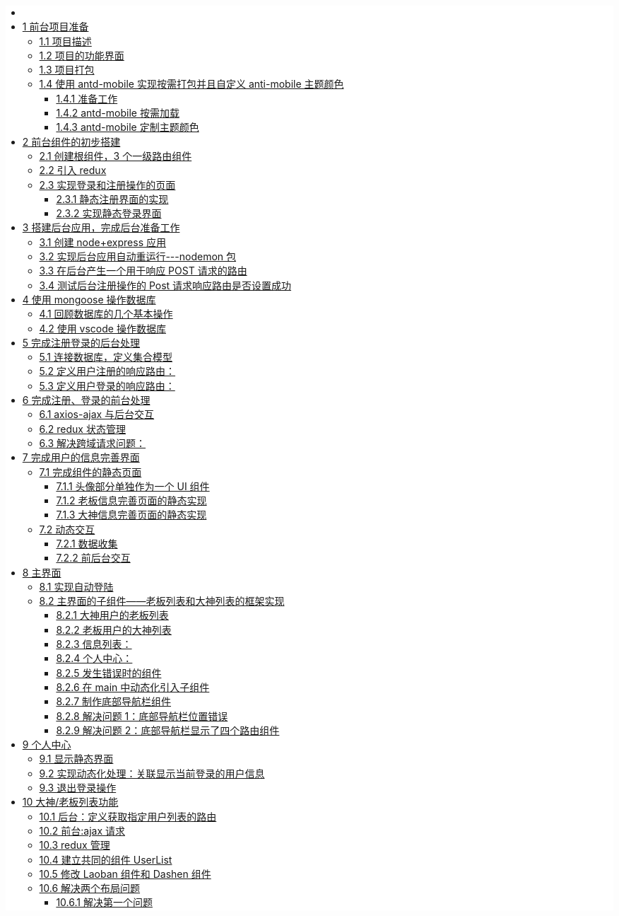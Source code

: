 - 
- [1 前台项目准备](#1-前台项目准备)
    - [1.1 项目描述](#11-项目描述)
    - [1.2 项目的功能界面](#12-项目的功能界面)
    - [1.3 项目打包](#13-项目打包)
    - [1.4 使用 antd-mobile 实现按需打包并且自定义 anti-mobile 主题颜色](#14-使用-antd-mobile-实现按需打包并且自定义-anti-mobile-主题颜色)
      - [1.4.1 准备工作](#141-准备工作)
      - [1.4.2 antd-mobile 按需加载](#142-antd-mobile-按需加载)
      - [1.4.3 antd-mobile 定制主题颜色](#143-antd-mobile-定制主题颜色)
- [2 前台组件的初步搭建](#2-前台组件的初步搭建)
  - [2.1 创建根组件，3 个一级路由组件](#21-创建根组件3-个一级路由组件)
  - [2.2 引入 redux](#22-引入-redux)
  - [2.3 实现登录和注册操作的页面](#23-实现登录和注册操作的页面)
    - [2.3.1 静态注册界面的实现](#231-静态注册界面的实现)
    - [2.3.2 实现静态登录界面](#232-实现静态登录界面)
- [3 搭建后台应用，完成后台准备工作](#3-搭建后台应用完成后台准备工作)
  - [3.1 创建 node+express 应用](#31-创建-nodeexpress-应用)
  - [3.2 实现后台应用自动重运行---nodemon 包](#32-实现后台应用自动重运行---nodemon-包)
  - [3.3 在后台产生一个用于响应 POST 请求的路由](#33-在后台产生一个用于响应-post-请求的路由)
  - [3.4 测试后台注册操作的 Post 请求响应路由是否设置成功](#34-测试后台注册操作的-post-请求响应路由是否设置成功)
- [4 使用 mongoose 操作数据库](#4-使用-mongoose-操作数据库)
  - [4.1 回顾数据库的几个基本操作](#41-回顾数据库的几个基本操作)
  - [4.2 使用 vscode 操作数据库](#42-使用-vscode-操作数据库)
- [5 完成注册登录的后台处理](#5-完成注册登录的后台处理)
  - [5.1 连接数据库，定义集合模型](#51-连接数据库定义集合模型)
  - [5.2 定义用户注册的响应路由：](#52-定义用户注册的响应路由)
  - [5.3 定义用户登录的响应路由：](#53-定义用户登录的响应路由)
- [6 完成注册、登录的前台处理](#6-完成注册登录的前台处理)
    - [6.1 axios-ajax 与后台交互](#61-axios-ajax-与后台交互)
    - [6.2 redux 状态管理](#62-redux-状态管理)
  - [6.3 解决跨域请求问题：](#63-解决跨域请求问题)
- [7 完成用户的信息完善界面](#7-完成用户的信息完善界面)
  - [7.1 完成组件的静态页面](#71-完成组件的静态页面)
    - [7.1.1 头像部分单独作为一个 UI 组件](#711-头像部分单独作为一个-ui-组件)
    - [7.1.2 老板信息完善页面的静态实现](#712-老板信息完善页面的静态实现)
    - [7.1.3 大神信息完善页面的静态实现](#713-大神信息完善页面的静态实现)
  - [7.2 动态交互](#72-动态交互)
    - [7.2.1 数据收集](#721-数据收集)
    - [7.2.2 前后台交互](#722-前后台交互)
- [8 主界面](#8-主界面)
  - [8.1 实现自动登陆](#81-实现自动登陆)
  - [8.2 主界面的子组件——老板列表和大神列表的框架实现](#82-主界面的子组件老板列表和大神列表的框架实现)
    - [8.2.1 大神用户的老板列表](#821-大神用户的老板列表)
    - [8.2.2 老板用户的大神列表](#822-老板用户的大神列表)
    - [8.2.3 信息列表：](#823-信息列表)
    - [8.2.4 个人中心：](#824-个人中心)
    - [8.2.5 发生错误时的组件](#825-发生错误时的组件)
    - [8.2.6 在 main 中动态化引入子组件](#826-在-main-中动态化引入子组件)
    - [8.2.7 制作底部导航栏组件](#827-制作底部导航栏组件)
    - [8.2.8 解决问题 1：底部导航栏位置错误](#828-解决问题-1底部导航栏位置错误)
    - [8.2.9 解决问题 2：底部导航栏显示了四个路由组件](#829-解决问题-2底部导航栏显示了四个路由组件)
- [9 个人中心](#9-个人中心)
  - [9.1 显示静态界面](#91-显示静态界面)
  - [9.2 实现动态化处理：关联显示当前登录的用户信息](#92-实现动态化处理关联显示当前登录的用户信息)
  - [9.3 退出登录操作](#93-退出登录操作)
- [10 大神/老板列表功能](#10-大神老板列表功能)
  - [10.1 后台：定义获取指定用户列表的路由](#101-后台定义获取指定用户列表的路由)
  - [10.2 前台:ajax 请求](#102-前台ajax-请求)
  - [10.3 redux 管理](#103-redux-管理)
  - [10.4 建立共同的组件 UserList](#104-建立共同的组件-userlist)
  - [10.5 修改 Laoban 组件和 Dashen 组件](#105-修改-laoban-组件和-dashen-组件)
  - [10.6 解决两个布局问题](#106-解决两个布局问题)
    - [10.6.1 解决第一个问题](#1061-解决第一个问题)